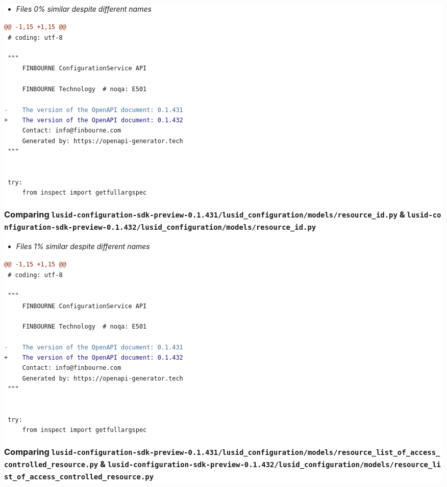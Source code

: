  * *Files 0% similar despite different names*

```diff
@@ -1,15 +1,15 @@
 # coding: utf-8
 
 """
     FINBOURNE ConfigurationService API
 
     FINBOURNE Technology  # noqa: E501
 
-    The version of the OpenAPI document: 0.1.431
+    The version of the OpenAPI document: 0.1.432
     Contact: info@finbourne.com
     Generated by: https://openapi-generator.tech
 """
 
 
 try:
     from inspect import getfullargspec
```

### Comparing `lusid-configuration-sdk-preview-0.1.431/lusid_configuration/models/resource_id.py` & `lusid-configuration-sdk-preview-0.1.432/lusid_configuration/models/resource_id.py`

 * *Files 1% similar despite different names*

```diff
@@ -1,15 +1,15 @@
 # coding: utf-8
 
 """
     FINBOURNE ConfigurationService API
 
     FINBOURNE Technology  # noqa: E501
 
-    The version of the OpenAPI document: 0.1.431
+    The version of the OpenAPI document: 0.1.432
     Contact: info@finbourne.com
     Generated by: https://openapi-generator.tech
 """
 
 
 try:
     from inspect import getfullargspec
```

### Comparing `lusid-configuration-sdk-preview-0.1.431/lusid_configuration/models/resource_list_of_access_controlled_resource.py` & `lusid-configuration-sdk-preview-0.1.432/lusid_configuration/models/resource_list_of_access_controlled_resource.py`
